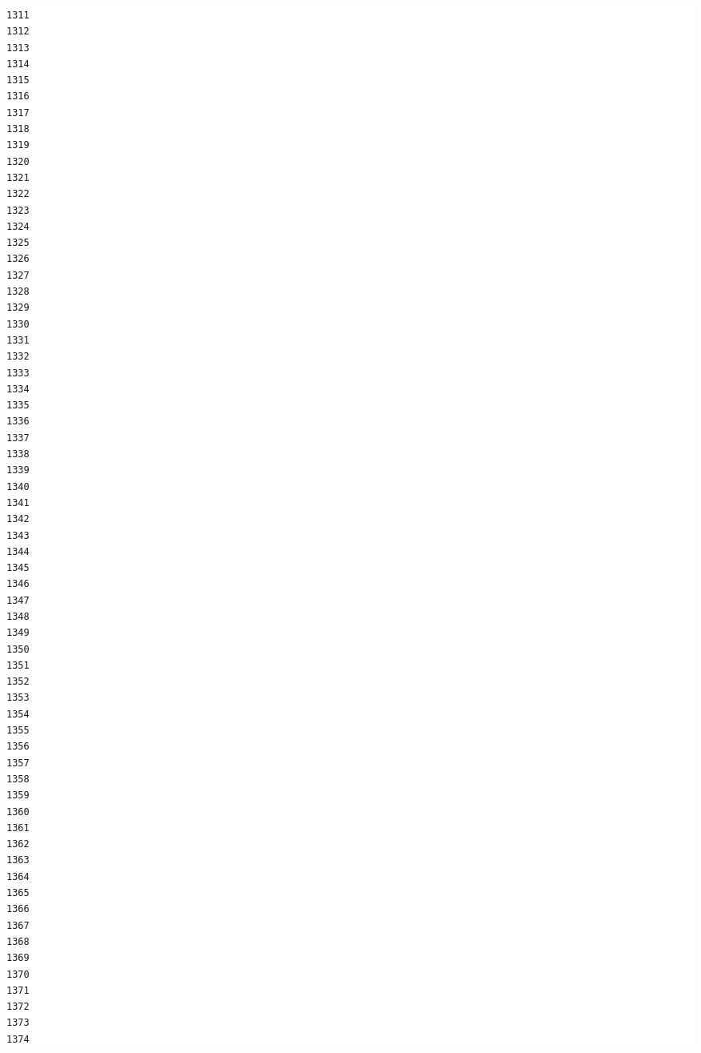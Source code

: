     1311
    1312
    1313
    1314
    1315
    1316
    1317
    1318
    1319
    1320
    1321
    1322
    1323
    1324
    1325
    1326
    1327
    1328
    1329
    1330
    1331
    1332
    1333
    1334
    1335
    1336
    1337
    1338
    1339
    1340
    1341
    1342
    1343
    1344
    1345
    1346
    1347
    1348
    1349
    1350
    1351
    1352
    1353
    1354
    1355
    1356
    1357
    1358
    1359
    1360
    1361
    1362
    1363
    1364
    1365
    1366
    1367
    1368
    1369
    1370
    1371
    1372
    1373
    1374
